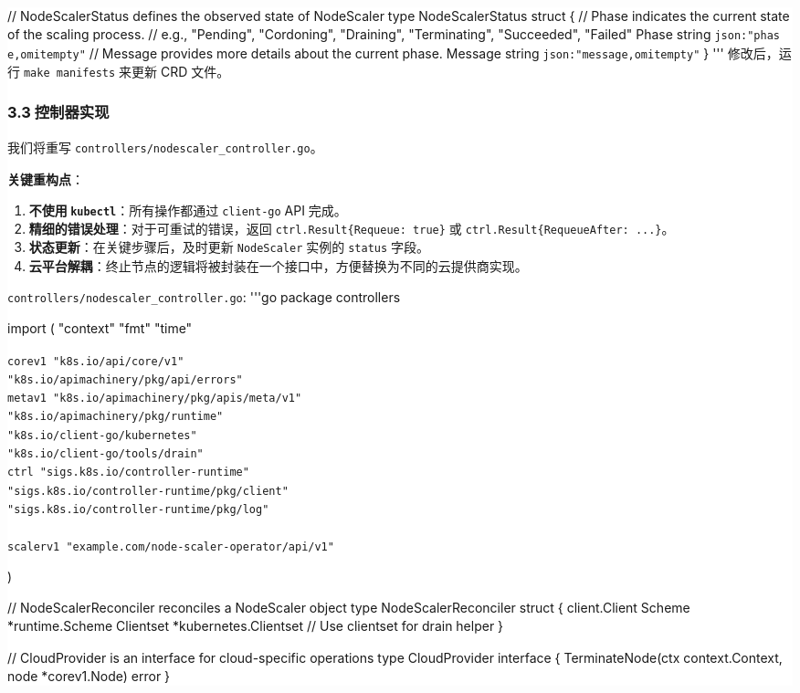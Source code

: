 // NodeScalerStatus defines the observed state of NodeScaler
type NodeScalerStatus struct {
    // Phase indicates the current state of the scaling process.
    // e.g., "Pending", "Cordoning", "Draining", "Terminating", "Succeeded", "Failed"
    Phase string `json:"phase,omitempty"`
    // Message provides more details about the current phase.
    Message string `json:"message,omitempty"`
}
'''
修改后，运行 `make manifests` 来更新 CRD 文件。

### 3.3 控制器实现

我们将重写 `controllers/nodescaler_controller.go`。

**关键重构点**：
1.  **不使用 `kubectl`**：所有操作都通过 `client-go` API 完成。
2.  **精细的错误处理**：对于可重试的错误，返回 `ctrl.Result{Requeue: true}` 或 `ctrl.Result{RequeueAfter: ...}`。
3.  **状态更新**：在关键步骤后，及时更新 `NodeScaler` 实例的 `status` 字段。
4.  **云平台解耦**：终止节点的逻辑将被封装在一个接口中，方便替换为不同的云提供商实现。

`controllers/nodescaler_controller.go`:
'''go
package controllers

import (
	"context"
	"fmt"
	"time"

	corev1 "k8s.io/api/core/v1"
	"k8s.io/apimachinery/pkg/api/errors"
	metav1 "k8s.io/apimachinery/pkg/apis/meta/v1"
	"k8s.io/apimachinery/pkg/runtime"
	"k8s.io/client-go/kubernetes"
	"k8s.io/client-go/tools/drain"
	ctrl "sigs.k8s.io/controller-runtime"
	"sigs.k8s.io/controller-runtime/pkg/client"
	"sigs.k8s.io/controller-runtime/pkg/log"

	scalerv1 "example.com/node-scaler-operator/api/v1"
)

// NodeScalerReconciler reconciles a NodeScaler object
type NodeScalerReconciler struct {
	client.Client
	Scheme    *runtime.Scheme
	Clientset *kubernetes.Clientset // Use clientset for drain helper
}

// CloudProvider is an interface for cloud-specific operations
type CloudProvider interface {
	TerminateNode(ctx context.Context, node *corev1.Node) error
}
